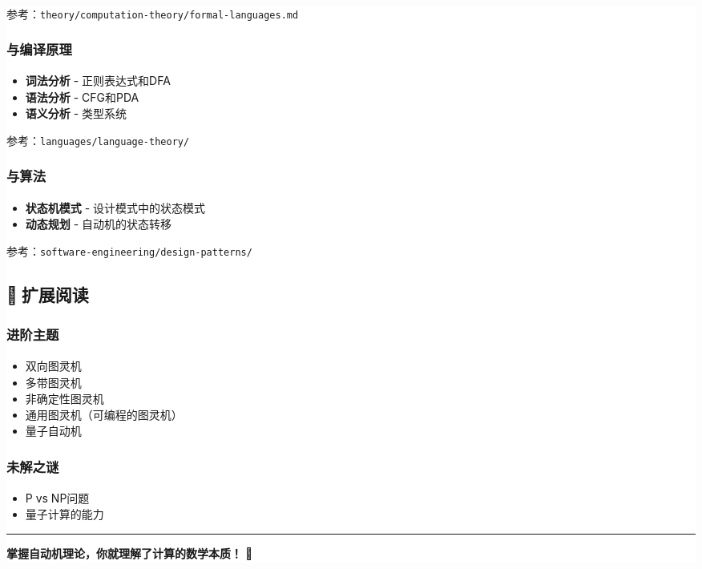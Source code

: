 参考：`theory/computation-theory/formal-languages.md`

### 与编译原理
- **词法分析** - 正则表达式和DFA
- **语法分析** - CFG和PDA
- **语义分析** - 类型系统

参考：`languages/language-theory/`

### 与算法
- **状态机模式** - 设计模式中的状态模式
- **动态规划** - 自动机的状态转移

参考：`software-engineering/design-patterns/`

## 📖 扩展阅读

### 进阶主题
- 双向图灵机
- 多带图灵机
- 非确定性图灵机
- 通用图灵机（可编程的图灵机）
- 量子自动机

### 未解之谜
- P vs NP问题
- 量子计算的能力

---

**掌握自动机理论，你就理解了计算的数学本质！** 🤖
